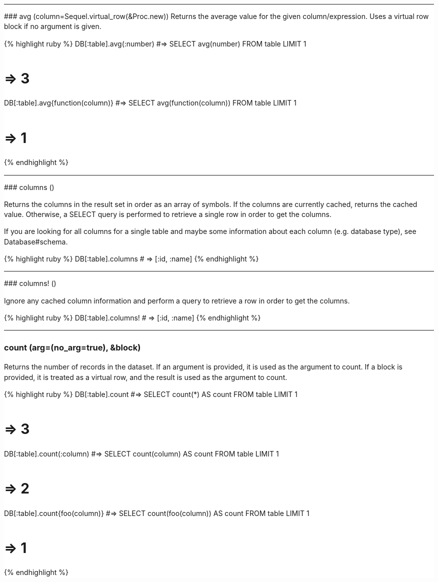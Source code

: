 <hr class="divider">
###  avg (column=Sequel.virtual_row(&Proc.new))
Returns the average value for the given column/expression. Uses a virtual row block if no argument is given.

{% highlight ruby %}
DB[:table].avg(:number)           #=> SELECT avg(number) FROM table LIMIT 1
 # => 3
DB[:table].avg{function(column)}  #=> SELECT avg(function(column)) FROM table LIMIT 1
 # => 1
{% endhighlight %}

<hr class="divider">
### columns ()

Returns the columns in the result set in order as an array of symbols. If the columns are currently cached, returns the cached value. Otherwise, a SELECT query is performed to retrieve a single row in order to get the columns.

If you are looking for all columns for a single table and maybe some information about each column (e.g. database type), see Database#schema.

{% highlight ruby %}
DB[:table].columns   # => [:id, :name]
{% endhighlight %}


<hr class="divider">
### columns! ()

Ignore any cached column information and perform a query to retrieve a row in order to get the columns.

{% highlight ruby %}
DB[:table].columns!  # => [:id, :name]
{% endhighlight %}

<hr class="divider">

### count (arg=(no_arg=true), &block)

Returns the number of records in the dataset. If an argument is provided, it is used as the argument to count. If a block is provided, it is treated as a virtual row, and the result is used as the argument to count.

{% highlight ruby %}
DB[:table].count                    #=> SELECT count(*) AS count FROM table LIMIT 1
 # => 3
DB[:table].count(:column)           #=> SELECT count(column) AS count FROM table LIMIT 1
 # => 2
DB[:table].count{foo(column)}       #=> SELECT count(foo(column)) AS count FROM table LIMIT 1
 # => 1
{% endhighlight %}
